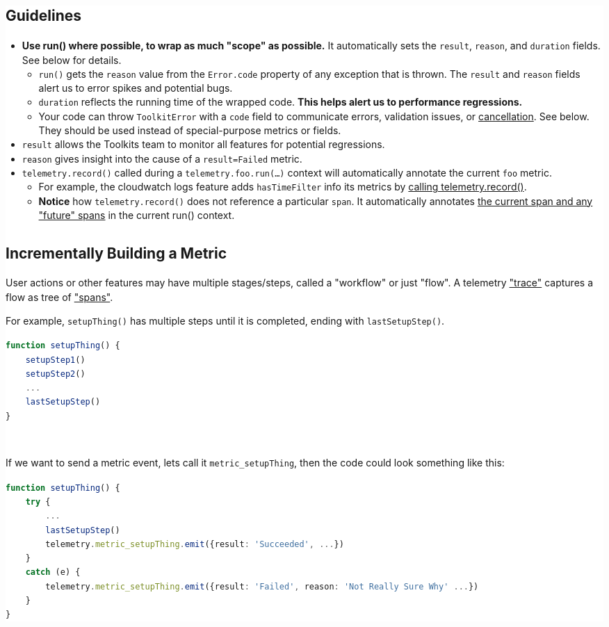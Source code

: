 ## Guidelines

-   **Use run() where possible, to wrap as much "scope" as possible.** It automatically sets the `result`, `reason`, and `duration` fields. See below for details.
    -   `run()` gets the `reason` value from the `Error.code` property of any exception that is thrown. The `result` and `reason` fields alert us to error spikes and potential bugs.
    -   `duration` reflects the running time of the wrapped code. **This helps alert us to performance regressions.**
    -   Your code can throw `ToolkitError` with a `code` field to communicate errors, validation issues, or [cancellation](https://github.com/aws/aws-toolkit-vscode/blob/06661f84530c6b5331579871d685515700b7767e/src/auth/sso/model.ts#L138). See below.
        They should be used instead of special-purpose metrics or fields.
-   `result` allows the Toolkits team to monitor all features for potential regressions.
-   `reason` gives insight into the cause of a `result=Failed` metric.
-   `telemetry.record()` called during a `telemetry.foo.run(…)` context will automatically annotate the current `foo` metric.
    -   For example, the cloudwatch logs feature adds `hasTimeFilter` info its metrics by [calling telemetry.record()](https://github.com/aws/aws-toolkit-vscode/blob/06661f84530c6b5331579871d685515700b7767e/src/cloudWatchLogs/cloudWatchLogsUtils.ts#L21-L24).
    -   **Notice** how `telemetry.record()` does not reference a particular `span`. It automatically annotates [the current span and any "future" spans](https://github.com/aws/aws-toolkit-vscode/blob/663fe5de47bcaed1d8cb8b924370880330a4e06e/packages/core/src/shared/telemetry/spans.ts#L228-L241) in the current run() context.

## Incrementally Building a Metric

User actions or other features may have multiple stages/steps, called a "workflow" or just "flow". A telemetry ["trace"](https://opentelemetry.io/docs/concepts/signals/traces/) captures a flow as tree of ["spans"](https://opentelemetry.io/docs/concepts/signals/traces/#spans).

For example, `setupThing()` has multiple steps until it is completed, ending with `lastSetupStep()`.

```typescript
function setupThing() {
    setupStep1()
    setupStep2()
    ...
    lastSetupStep()
}
```

<br>

If we want to send a metric event, lets call it `metric_setupThing`, then the code could look something like this:

```typescript
function setupThing() {
    try {
        ...
        lastSetupStep()
        telemetry.metric_setupThing.emit({result: 'Succeeded', ...})
    }
    catch (e) {
        telemetry.metric_setupThing.emit({result: 'Failed', reason: 'Not Really Sure Why' ...})
    }
}
```
